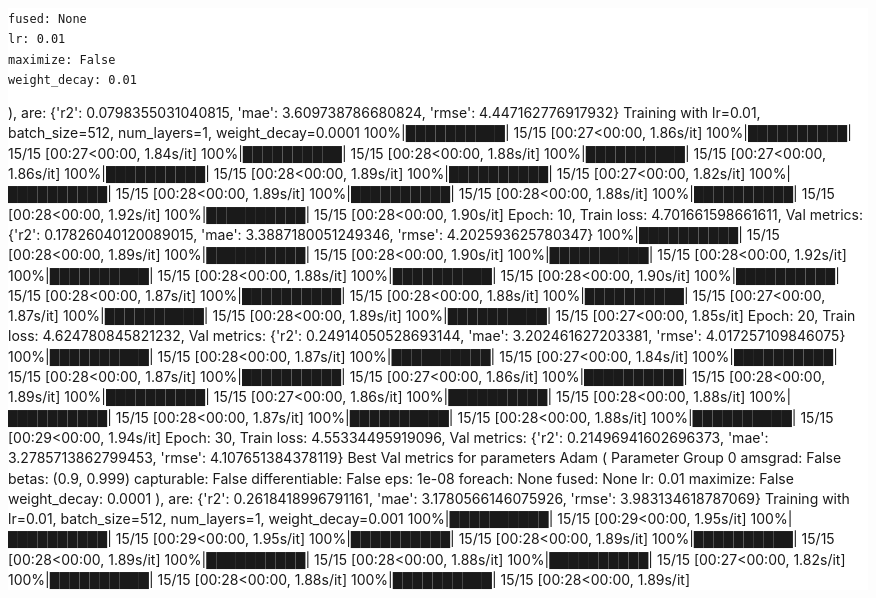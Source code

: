     fused: None
    lr: 0.01
    maximize: False
    weight_decay: 0.01
), are: {'r2': 0.0798355031040815, 'mae': 3.609738786680824, 'rmse': 4.447162776917932}
Training with lr=0.01, batch_size=512, num_layers=1, weight_decay=0.0001
100%|██████████| 15/15 [00:27<00:00,  1.86s/it]
100%|██████████| 15/15 [00:27<00:00,  1.84s/it]
100%|██████████| 15/15 [00:28<00:00,  1.88s/it]
100%|██████████| 15/15 [00:27<00:00,  1.86s/it]
100%|██████████| 15/15 [00:28<00:00,  1.89s/it]
100%|██████████| 15/15 [00:27<00:00,  1.82s/it]
100%|██████████| 15/15 [00:28<00:00,  1.89s/it]
100%|██████████| 15/15 [00:28<00:00,  1.88s/it]
100%|██████████| 15/15 [00:28<00:00,  1.92s/it]
100%|██████████| 15/15 [00:28<00:00,  1.90s/it]
Epoch: 10, Train loss: 4.701661598661611, Val metrics: {'r2': 0.17826040120089015, 'mae': 3.3887180051249346, 'rmse': 4.202593625780347}
100%|██████████| 15/15 [00:28<00:00,  1.89s/it]
100%|██████████| 15/15 [00:28<00:00,  1.90s/it]
100%|██████████| 15/15 [00:28<00:00,  1.92s/it]
100%|██████████| 15/15 [00:28<00:00,  1.88s/it]
100%|██████████| 15/15 [00:28<00:00,  1.90s/it]
100%|██████████| 15/15 [00:28<00:00,  1.87s/it]
100%|██████████| 15/15 [00:28<00:00,  1.88s/it]
100%|██████████| 15/15 [00:27<00:00,  1.87s/it]
100%|██████████| 15/15 [00:28<00:00,  1.89s/it]
100%|██████████| 15/15 [00:27<00:00,  1.85s/it]
Epoch: 20, Train loss: 4.624780845821232, Val metrics: {'r2': 0.24914050528693144, 'mae': 3.202461627203381, 'rmse': 4.017257109846075}
100%|██████████| 15/15 [00:28<00:00,  1.87s/it]
100%|██████████| 15/15 [00:27<00:00,  1.84s/it]
100%|██████████| 15/15 [00:28<00:00,  1.87s/it]
100%|██████████| 15/15 [00:27<00:00,  1.86s/it]
100%|██████████| 15/15 [00:28<00:00,  1.89s/it]
100%|██████████| 15/15 [00:27<00:00,  1.86s/it]
100%|██████████| 15/15 [00:28<00:00,  1.88s/it]
100%|██████████| 15/15 [00:28<00:00,  1.87s/it]
100%|██████████| 15/15 [00:28<00:00,  1.88s/it]
100%|██████████| 15/15 [00:29<00:00,  1.94s/it]
Epoch: 30, Train loss: 4.55334495919096, Val metrics: {'r2': 0.21496941602696373, 'mae': 3.2785713862799453, 'rmse': 4.107651384378119}
Best Val metrics for parameters Adam (
Parameter Group 0
    amsgrad: False
    betas: (0.9, 0.999)
    capturable: False
    differentiable: False
    eps: 1e-08
    foreach: None
    fused: None
    lr: 0.01
    maximize: False
    weight_decay: 0.0001
), are: {'r2': 0.2618418996791161, 'mae': 3.1780566146075926, 'rmse': 3.983134618787069}
Training with lr=0.01, batch_size=512, num_layers=1, weight_decay=0.001
100%|██████████| 15/15 [00:29<00:00,  1.95s/it]
100%|██████████| 15/15 [00:29<00:00,  1.95s/it]
100%|██████████| 15/15 [00:28<00:00,  1.89s/it]
100%|██████████| 15/15 [00:28<00:00,  1.89s/it]
100%|██████████| 15/15 [00:28<00:00,  1.88s/it]
100%|██████████| 15/15 [00:27<00:00,  1.82s/it]
100%|██████████| 15/15 [00:28<00:00,  1.88s/it]
100%|██████████| 15/15 [00:28<00:00,  1.89s/it]